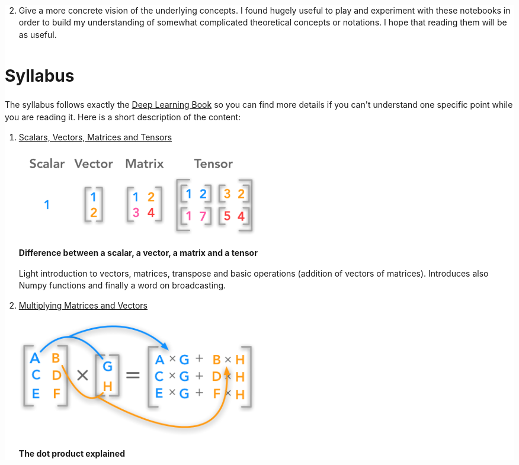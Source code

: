 2. Give a more concrete vision of the underlying concepts. I found hugely useful to play and experiment with these notebooks in order to build my understanding of somewhat complicated theoretical concepts or notations. I hope that reading them will be as useful.

# Syllabus

The syllabus follows exactly the [Deep Learning Book](http://www.deeplearningbook.org/) so you can find more details if you can't understand one specific point while you are reading it. Here is a short description of the content:

1. [Scalars, Vectors, Matrices and Tensors](https://github.com/AI-KPI/DLBookNotes/blob/main/2.1%20Scalars%2C%20Vectors%2C%20Matrices%20and%20Tensors/2_1_Scalars_Vectors_Matrices_and_Tensors.ipynb)

    <img src="2.1 Scalars, Vectors, Matrices and Tensors/images/scalar-vector-matrix-tensor.png" width="400" alt="An example of a scalar, a vector, a matrix and a tensor" title="Difference between a scalar, a vector, a matrix and a tensor">

    **Difference between a scalar, a vector, a matrix and a tensor**

    Light introduction to vectors, matrices, transpose and basic operations (addition of vectors of matrices). Introduces also Numpy functions and finally a word on broadcasting.

2. [Multiplying Matrices and Vectors](https://hadrienj.github.io/posts/Deep-Learning-Book-Series-2.2-Multiplying-Matrices-and-Vectors/)

    <img src="2.2 Multiplying Matrices and Vectors/images/dot-product.png" width="400" alt="An example of how to calculate the dot product" title="The dot product explained">

    **The dot product explained**
